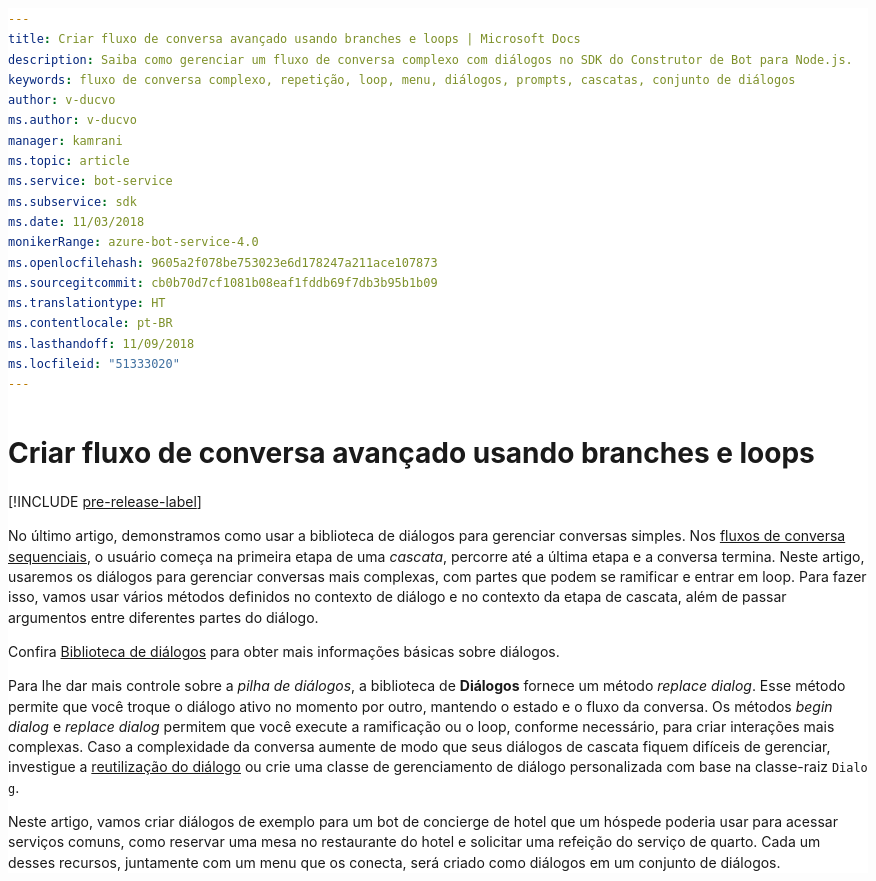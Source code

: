```yaml
---
title: Criar fluxo de conversa avançado usando branches e loops | Microsoft Docs
description: Saiba como gerenciar um fluxo de conversa complexo com diálogos no SDK do Construtor de Bot para Node.js.
keywords: fluxo de conversa complexo, repetição, loop, menu, diálogos, prompts, cascatas, conjunto de diálogos
author: v-ducvo
ms.author: v-ducvo
manager: kamrani
ms.topic: article
ms.service: bot-service
ms.subservice: sdk
ms.date: 11/03/2018
monikerRange: azure-bot-service-4.0
ms.openlocfilehash: 9605a2f078be753023e6d178247a211ace107873
ms.sourcegitcommit: cb0b70d7cf1081b08eaf1fddb69f7db3b95b1b09
ms.translationtype: HT
ms.contentlocale: pt-BR
ms.lasthandoff: 11/09/2018
ms.locfileid: "51333020"
---
```

# <a name="create-advance-conversation-flow-using-branches-and-loops"></a>Criar fluxo de conversa avançado usando branches e loops

[!INCLUDE [pre-release-label](~/includes/pre-release-label.md)]

No último artigo, demonstramos como usar a biblioteca de diálogos para gerenciar conversas simples. Nos [fluxos de conversa sequenciais](bot-builder-dialog-manage-conversation-flow.md), o usuário começa na primeira etapa de uma *cascata*, percorre até a última etapa e a conversa termina. Neste artigo, usaremos os diálogos para gerenciar conversas mais complexas, com partes que podem se ramificar e entrar em loop. Para fazer isso, vamos usar vários métodos definidos no contexto de diálogo e no contexto da etapa de cascata, além de passar argumentos entre diferentes partes do diálogo.

Confira [Biblioteca de diálogos](bot-builder-concept-dialog.md) para obter mais informações básicas sobre diálogos.

Para lhe dar mais controle sobre a *pilha de diálogos*, a biblioteca de **Diálogos** fornece um método _replace dialog_. Esse método permite que você troque o diálogo ativo no momento por outro, mantendo o estado e o fluxo da conversa. Os métodos _begin dialog_ e _replace dialog_ permitem que você execute a ramificação ou o loop, conforme necessário, para criar interações mais complexas. Caso a complexidade da conversa aumente de modo que seus diálogos de cascata fiquem difíceis de gerenciar, investigue a [reutilização do diálogo](bot-builder-compositcontrol.md) ou crie uma classe de gerenciamento de diálogo personalizada com base na classe-raiz `Dialog`.

Neste artigo, vamos criar diálogos de exemplo para um bot de concierge de hotel que um hóspede poderia usar para acessar serviços comuns, como reservar uma mesa no restaurante do hotel e solicitar uma refeição do serviço de quarto.  Cada um desses recursos, juntamente com um menu que os conecta, será criado como diálogos em um conjunto de diálogos.
